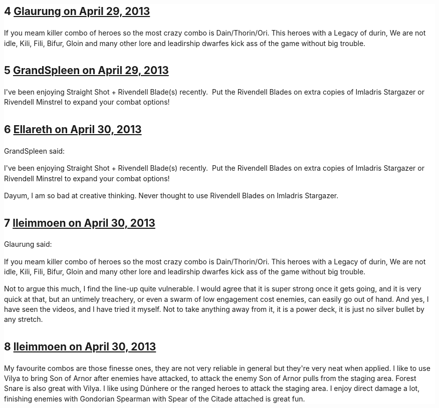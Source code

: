 ## 4 [Glaurung on April 29, 2013](https://community.fantasyflightgames.com/topic/83119-your-killer-combos/?do=findComment&comment=790204)

If you meam killer combo of heroes so the most crazy combo is Dain/Thorin/Ori. This heroes with a Legacy of durin, We are not idle, Kili, Fili, Bifur, Gloin and many other lore and leadirship dwarfes kick ass of the game without big trouble.

## 5 [GrandSpleen on April 29, 2013](https://community.fantasyflightgames.com/topic/83119-your-killer-combos/?do=findComment&comment=790219)

I've been enjoying Straight Shot + Rivendell Blade(s) recently.  Put the Rivendell Blades on extra copies of Imladris Stargazer or Rivendell Minstrel to expand your combat options!

## 6 [Ellareth on April 30, 2013](https://community.fantasyflightgames.com/topic/83119-your-killer-combos/?do=findComment&comment=790234)

GrandSpleen said:

I've been enjoying Straight Shot + Rivendell Blade(s) recently.  Put the Rivendell Blades on extra copies of Imladris Stargazer or Rivendell Minstrel to expand your combat options!



Dayum, I am so bad at creative thinking.
Never thought to use Rivendell Blades on Imladris Stargazer.

## 7 [lleimmoen on April 30, 2013](https://community.fantasyflightgames.com/topic/83119-your-killer-combos/?do=findComment&comment=790266)

Glaurung said:

If you meam killer combo of heroes so the most crazy combo is Dain/Thorin/Ori. This heroes with a Legacy of durin, We are not idle, Kili, Fili, Bifur, Gloin and many other lore and leadirship dwarfes kick ass of the game without big trouble.



Not to argue this much, I find the line-up quite vulnerable. I would agree that it is super strong once it gets going, and it is very quick at that, but an untimely treachery, or even a swarm of low engagement cost enemies, can easily go out of hand. And yes, I have seen the videos, and I have tried it myself. Not to take anything away from it, it is a power deck, it is just no silver bullet by any stretch.

## 8 [lleimmoen on April 30, 2013](https://community.fantasyflightgames.com/topic/83119-your-killer-combos/?do=findComment&comment=790269)

My favourite combos are those finesse ones, they are not very reliable in general but they're very neat when applied. I like to use Vilya to bring Son of Arnor after enemies have attacked, to attack the enemy Son of Arnor pulls from the staging area. Forest Snare is also great with Vilya. I like using Dúnhere or the ranged heroes to attack the staging area. I enjoy direct damage a lot, finishing enemies with Gondorian Spearman with Spear of the Citade attached is great fun.
